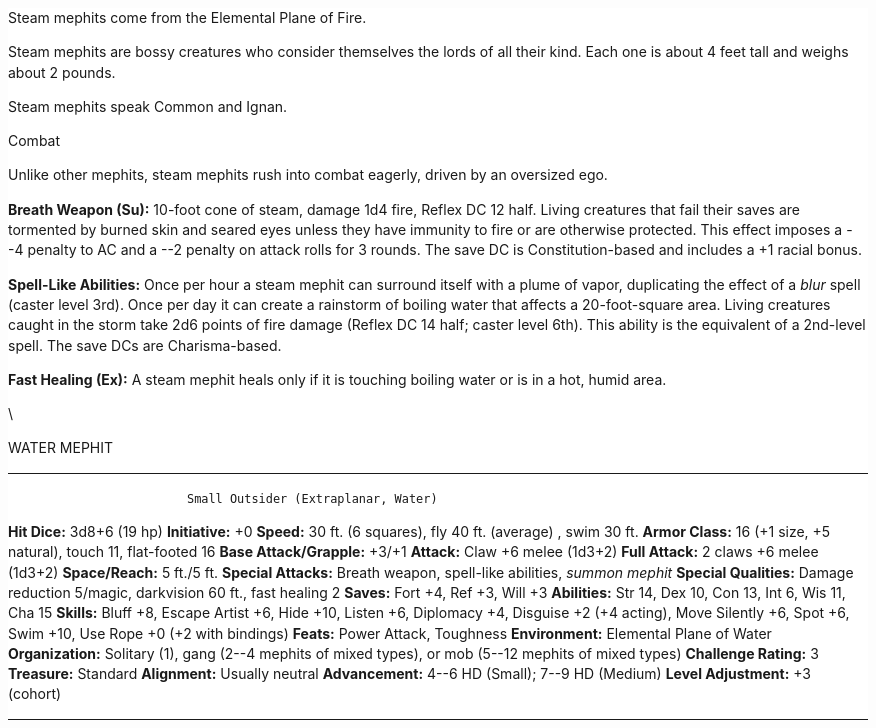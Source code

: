 Steam mephits come from the Elemental Plane of Fire.

Steam mephits are bossy creatures who consider themselves the lords of
all their kind. Each one is about 4 feet tall and weighs about 2 pounds.

Steam mephits speak Common and Ignan.

Combat

Unlike other mephits, steam mephits rush into combat eagerly, driven by
an oversized ego.

**Breath Weapon (Su):** 10-foot cone of steam, damage 1d4 fire, Reflex
DC 12 half. Living creatures that fail their saves are tormented by
burned skin and seared eyes unless they have immunity to fire or are
otherwise protected. This effect imposes a --4 penalty to AC and a --2
penalty on attack rolls for 3 rounds. The save DC is Constitution-based
and includes a +1 racial bonus.

**Spell-Like Abilities:** Once per hour a steam mephit can surround
itself with a plume of vapor, duplicating the effect of a *blur* spell
(caster level 3rd). Once per day it can create a rainstorm of boiling
water that affects a 20-foot-square area. Living creatures caught in the
storm take 2d6 points of fire damage (Reflex DC 14 half; caster level
6th). This ability is the equivalent of a 2nd-level spell. The save DCs
are Charisma-based.

**Fast Healing (Ex):** A steam mephit heals only if it is touching
boiling water or is in a hot, humid area.

\

WATER MEPHIT

  -------------------------- -------------------------------------------------------------------------------------------------------------------------------------------------------------
                             Small Outsider (Extraplanar, Water)
  **Hit Dice:**              3d8+6 (19 hp)
  **Initiative:**            +0
  **Speed:**                 30 ft. (6 squares), fly 40 ft. (average) , swim 30 ft.
  **Armor Class:**           16 (+1 size, +5 natural), touch 11, flat-footed 16
  **Base Attack/Grapple:**   +3/+1
  **Attack:**                Claw +6 melee (1d3+2)
  **Full Attack:**           2 claws +6 melee (1d3+2)
  **Space/Reach:**           5 ft./5 ft.
  **Special Attacks:**       Breath weapon, spell-like abilities, *summon mephit*
  **Special Qualities:**     Damage reduction 5/magic, darkvision 60 ft., fast healing 2
  **Saves:**                 Fort +4, Ref +3, Will +3
  **Abilities:**             Str 14, Dex 10, Con 13, Int 6, Wis 11, Cha 15
  **Skills:**                Bluff +8, Escape Artist +6, Hide +10, Listen +6, Diplomacy +4, Disguise +2 (+4 acting), Move Silently +6, Spot +6, Swim +10, Use Rope +0 (+2 with bindings)
  **Feats:**                 Power Attack, Toughness
  **Environment:**           Elemental Plane of Water
  **Organization:**          Solitary (1), gang (2--4 mephits of mixed types), or mob (5--12 mephits of mixed types)
  **Challenge Rating:**      3
  **Treasure:**              Standard
  **Alignment:**             Usually neutral
  **Advancement:**           4--6 HD (Small); 7--9 HD (Medium)
  **Level Adjustment:**      +3 (cohort)
  -------------------------- -------------------------------------------------------------------------------------------------------------------------------------------------------------
